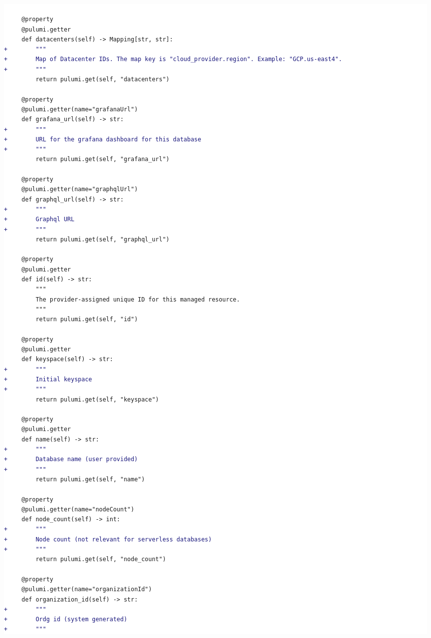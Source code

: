 ```diff
 
     @property
     @pulumi.getter
     def datacenters(self) -> Mapping[str, str]:
+        """
+        Map of Datacenter IDs. The map key is "cloud_provider.region". Example: "GCP.us-east4".
+        """
         return pulumi.get(self, "datacenters")
 
     @property
     @pulumi.getter(name="grafanaUrl")
     def grafana_url(self) -> str:
+        """
+        URL for the grafana dashboard for this database
+        """
         return pulumi.get(self, "grafana_url")
 
     @property
     @pulumi.getter(name="graphqlUrl")
     def graphql_url(self) -> str:
+        """
+        Graphql URL
+        """
         return pulumi.get(self, "graphql_url")
 
     @property
     @pulumi.getter
     def id(self) -> str:
         """
         The provider-assigned unique ID for this managed resource.
         """
         return pulumi.get(self, "id")
 
     @property
     @pulumi.getter
     def keyspace(self) -> str:
+        """
+        Initial keyspace
+        """
         return pulumi.get(self, "keyspace")
 
     @property
     @pulumi.getter
     def name(self) -> str:
+        """
+        Database name (user provided)
+        """
         return pulumi.get(self, "name")
 
     @property
     @pulumi.getter(name="nodeCount")
     def node_count(self) -> int:
+        """
+        Node count (not relevant for serverless databases)
+        """
         return pulumi.get(self, "node_count")
 
     @property
     @pulumi.getter(name="organizationId")
     def organization_id(self) -> str:
+        """
+        Ordg id (system generated)
+        """
```